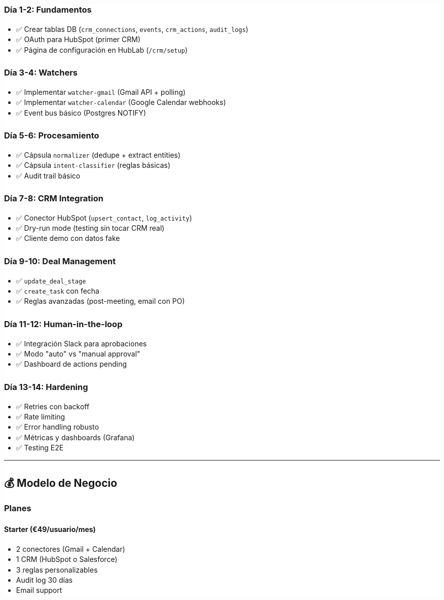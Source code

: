### **Día 1-2: Fundamentos**
- ✅ Crear tablas DB (`crm_connections`, `events`, `crm_actions`, `audit_logs`)
- ✅ OAuth para HubSpot (primer CRM)
- ✅ Página de configuración en HubLab (`/crm/setup`)

### **Día 3-4: Watchers**
- ✅ Implementar `watcher-gmail` (Gmail API + polling)
- ✅ Implementar `watcher-calendar` (Google Calendar webhooks)
- ✅ Event bus básico (Postgres NOTIFY)

### **Día 5-6: Procesamiento**
- ✅ Cápsula `normalizer` (dedupe + extract entities)
- ✅ Cápsula `intent-classifier` (reglas básicas)
- ✅ Audit trail básico

### **Día 7-8: CRM Integration**
- ✅ Conector HubSpot (`upsert_contact`, `log_activity`)
- ✅ Dry-run mode (testing sin tocar CRM real)
- ✅ Cliente demo con datos fake

### **Día 9-10: Deal Management**
- ✅ `update_deal_stage`
- ✅ `create_task` con fecha
- ✅ Reglas avanzadas (post-meeting, email con PO)

### **Día 11-12: Human-in-the-loop**
- ✅ Integración Slack para aprobaciones
- ✅ Modo "auto" vs "manual approval"
- ✅ Dashboard de actions pending

### **Día 13-14: Hardening**
- ✅ Retries con backoff
- ✅ Rate limiting
- ✅ Error handling robusto
- ✅ Métricas y dashboards (Grafana)
- ✅ Testing E2E

---

## 💰 Modelo de Negocio

### Planes

#### **Starter** (€49/usuario/mes)
- 2 conectores (Gmail + Calendar)
- 1 CRM (HubSpot o Salesforce)
- 3 reglas personalizables
- Audit log 30 días
- Email support
